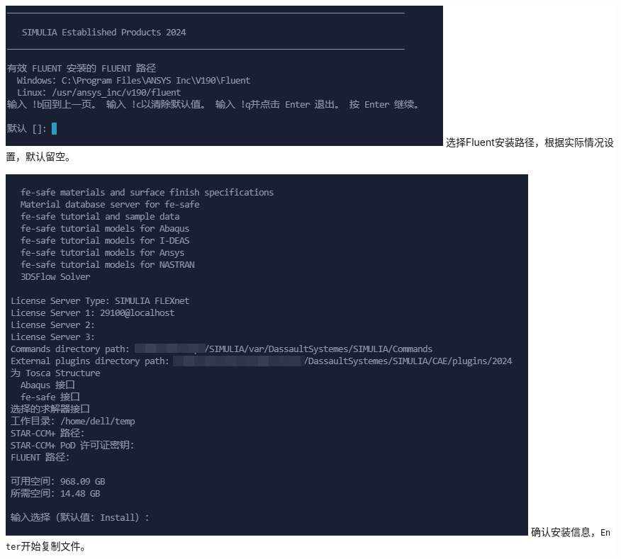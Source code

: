![817069e8e89653272d962e4a6553940e.png](/docs/img/_resources/817069e8e89653272d962e4a6553940e.png)
选择Fluent安装路径，根据实际情况设置，默认留空。

![4b87a12aa92cdc9ef67cb2596b331bc1.png](/docs/img/_resources/4b87a12aa92cdc9ef67cb2596b331bc1.png)
确认安装信息，`Enter`开始复制文件。
